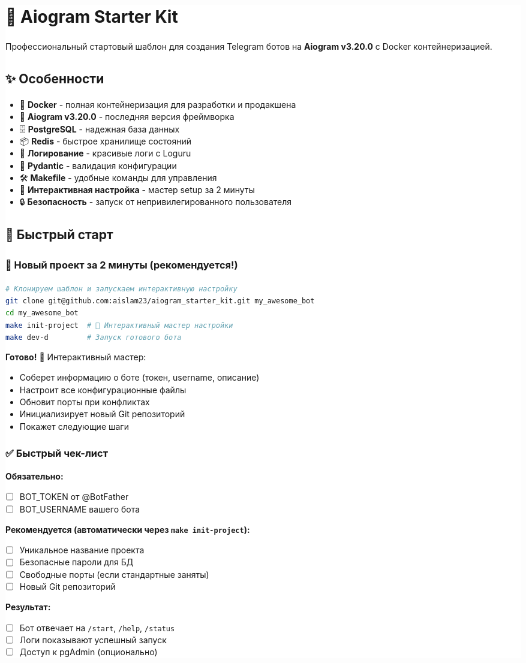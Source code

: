 # 🤖 Aiogram Starter Kit

Профессиональный стартовый шаблон для создания Telegram ботов на **Aiogram v3.20.0** с Docker контейнеризацией.

## ✨ Особенности

- 🐳 **Docker** - полная контейнеризация для разработки и продакшена
- 🚀 **Aiogram v3.20.0** - последняя версия фреймворка
- 🗄️ **PostgreSQL** - надежная база данных
- 📦 **Redis** - быстрое хранилище состояний
- 📝 **Логирование** - красивые логи с Loguru
- 🔧 **Pydantic** - валидация конфигурации
- 🛠️ **Makefile** - удобные команды для управления
- 🎯 **Интерактивная настройка** - мастер setup за 2 минуты
- 🔒 **Безопасность** - запуск от непривилегированного пользователя

## 🚀 Быстрый старт

### 🎯 Новый проект за 2 минуты (рекомендуется!)

```bash
# Клонируем шаблон и запускаем интерактивную настройку
git clone git@github.com:aislam23/aiogram_starter_kit.git my_awesome_bot
cd my_awesome_bot
make init-project  # 🚀 Интерактивный мастер настройки
make dev-d         # Запуск готового бота
```

**Готово!** 🎉 Интерактивный мастер:
- Соберет информацию о боте (токен, username, описание)
- Настроит все конфигурационные файлы
- Обновит порты при конфликтах
- Инициализирует новый Git репозиторий
- Покажет следующие шаги

### ✅ Быстрый чек-лист

**Обязательно:**
- [ ] BOT_TOKEN от @BotFather
- [ ] BOT_USERNAME вашего бота

**Рекомендуется (автоматически через `make init-project`):**
- [ ] Уникальное название проекта
- [ ] Безопасные пароли для БД
- [ ] Свободные порты (если стандартные заняты)
- [ ] Новый Git репозиторий

**Результат:**
- [ ] Бот отвечает на `/start`, `/help`, `/status`
- [ ] Логи показывают успешный запуск
- [ ] Доступ к pgAdmin (опционально)
